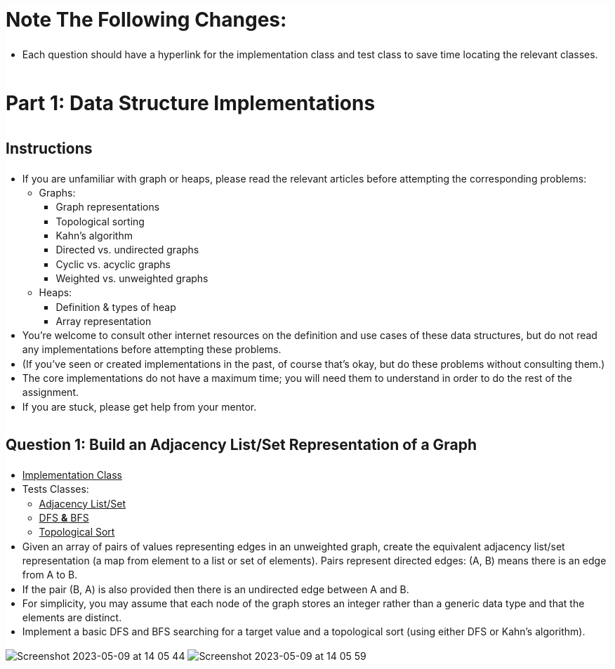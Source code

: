 # Note The Following Changes: 
- Each question should have a hyperlink for the implementation class and test class to save time locating the relevant classes.

# Part 1: Data Structure Implementations
## Instructions
- If you are unfamiliar with graph or heaps, please read the relevant articles before attempting the corresponding problems:
  - Graphs:
    - Graph representations
    - Topological sorting
    - Kahn’s algorithm
    - Directed vs. undirected graphs
    - Cyclic vs. acyclic graphs
    - Weighted vs. unweighted graphs
  - Heaps:
    - Definition & types of heap
    - Array representation
- You’re welcome to consult other internet resources on the definition and use cases of these data structures, but do not read any implementations before attempting these problems. 
- (If you’ve seen or created implementations in the past, of course that’s okay, but do these problems without consulting them.)
- The core implementations do not have a maximum time; you will need them to understand in order to do the rest of the assignment. 
- If you are stuck, please get help from your mentor.
## Question 1: Build an Adjacency List/Set Representation of a Graph
- [Implementation Class](https://github.com/Uber-Career-Prep-2023/Uber-Career-Prep-Homework-Joseph-Borodach/blob/main/Assignment-3/AdjacencyList/src/main/java/career/prep/uber/AdjacencyList.java)
- Tests Classes:
  - [Adjacency List/Set](https://github.com/Uber-Career-Prep-2023/Uber-Career-Prep-Homework-Joseph-Borodach/blob/main/Assignment-3/AdjacencyList/src/test/java/career/prep/uber/AdjacencyListTests.java)
  - [DFS **&** BFS](https://github.com/Uber-Career-Prep-2023/Uber-Career-Prep-Homework-Joseph-Borodach/blob/main/Assignment-3/AdjacencyList/src/test/java/career/prep/uber/GraphTraversalTests.java)
  - [Topological Sort](https://github.com/Uber-Career-Prep-2023/Uber-Career-Prep-Homework-Joseph-Borodach/blob/main/Assignment-3/AdjacencyList/src/test/java/career/prep/uber/TopologicalSortTests.java)
- Given an array of pairs of values representing edges in an unweighted graph, create the equivalent adjacency list/set representation (a map from element to a list or set of elements). Pairs represent directed edges: (A, B) means there is an edge from A to B. 
- If the pair (B, A) is also provided then there is an undirected edge between A and B. 
- For simplicity, you may assume that each node of the graph stores an integer rather than a generic data type and that the elements are distinct. 
- Implement a basic DFS and BFS searching for a target value and a topological sort (using either DFS or Kahn’s algorithm).
<img width="668" alt="Screenshot 2023-05-09 at 14 05 44" src="https://github.com/Uber-Career-Prep-2023/Uber-Career-Prep-Homework-Joseph-Borodach/assets/95253429/c33189d8-7bbb-44b2-b98d-be79f712dfef">
<img width="468" alt="Screenshot 2023-05-09 at 14 05 59" src="https://github.com/Uber-Career-Prep-2023/Uber-Career-Prep-Homework-Joseph-Borodach/assets/95253429/55383fe5-efa8-40a7-a813-8d3c811aadf7">
